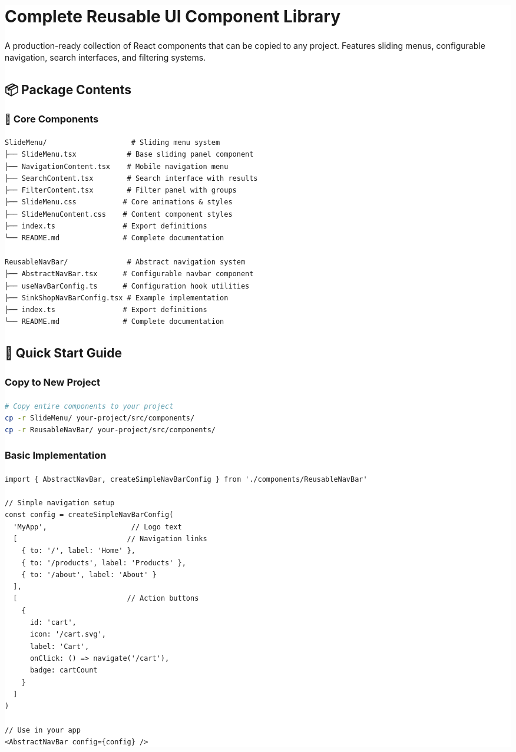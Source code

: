 # Complete Reusable UI Component Library

A production-ready collection of React components that can be copied to any project. Features sliding menus, configurable navigation, search interfaces, and filtering systems.

## 📦 **Package Contents**

### 🔧 **Core Components**
```
SlideMenu/                    # Sliding menu system
├── SlideMenu.tsx            # Base sliding panel component
├── NavigationContent.tsx    # Mobile navigation menu
├── SearchContent.tsx        # Search interface with results
├── FilterContent.tsx        # Filter panel with groups
├── SlideMenu.css           # Core animations & styles
├── SlideMenuContent.css    # Content component styles
├── index.ts                # Export definitions
└── README.md               # Complete documentation

ReusableNavBar/              # Abstract navigation system
├── AbstractNavBar.tsx      # Configurable navbar component
├── useNavBarConfig.ts      # Configuration hook utilities
├── SinkShopNavBarConfig.tsx # Example implementation
├── index.ts                # Export definitions
└── README.md               # Complete documentation
```

## 🚀 **Quick Start Guide**

### **Copy to New Project**
```bash
# Copy entire components to your project
cp -r SlideMenu/ your-project/src/components/
cp -r ReusableNavBar/ your-project/src/components/
```

### **Basic Implementation**
```tsx
import { AbstractNavBar, createSimpleNavBarConfig } from './components/ReusableNavBar'

// Simple navigation setup
const config = createSimpleNavBarConfig(
  'MyApp',                    // Logo text
  [                          // Navigation links
    { to: '/', label: 'Home' },
    { to: '/products', label: 'Products' },
    { to: '/about', label: 'About' }
  ],
  [                          // Action buttons
    {
      id: 'cart',
      icon: '/cart.svg',
      label: 'Cart',
      onClick: () => navigate('/cart'),
      badge: cartCount
    }
  ]
)

// Use in your app
<AbstractNavBar config={config} />
```